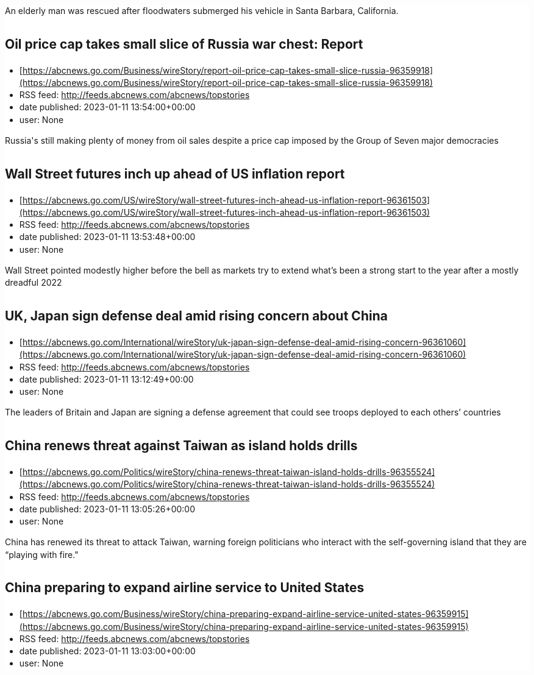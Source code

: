An elderly man was rescued after floodwaters submerged his vehicle in Santa Barbara, California.

## Oil price cap takes small slice of Russia war chest: Report
 - [https://abcnews.go.com/Business/wireStory/report-oil-price-cap-takes-small-slice-russia-96359918](https://abcnews.go.com/Business/wireStory/report-oil-price-cap-takes-small-slice-russia-96359918)
 - RSS feed: http://feeds.abcnews.com/abcnews/topstories
 - date published: 2023-01-11 13:54:00+00:00
 - user: None

Russia's still making plenty of money from oil sales despite a price cap imposed by the Group of Seven major democracies

## Wall Street futures inch up ahead of US inflation report
 - [https://abcnews.go.com/US/wireStory/wall-street-futures-inch-ahead-us-inflation-report-96361503](https://abcnews.go.com/US/wireStory/wall-street-futures-inch-ahead-us-inflation-report-96361503)
 - RSS feed: http://feeds.abcnews.com/abcnews/topstories
 - date published: 2023-01-11 13:53:48+00:00
 - user: None

Wall Street pointed modestly higher before the bell as markets try to extend what&rsquo;s been a strong start to the year after a mostly dreadful 2022

## UK, Japan sign defense deal amid rising concern about China
 - [https://abcnews.go.com/International/wireStory/uk-japan-sign-defense-deal-amid-rising-concern-96361060](https://abcnews.go.com/International/wireStory/uk-japan-sign-defense-deal-amid-rising-concern-96361060)
 - RSS feed: http://feeds.abcnews.com/abcnews/topstories
 - date published: 2023-01-11 13:12:49+00:00
 - user: None

The leaders of Britain and Japan are signing a defense agreement that could see troops deployed to each others&rsquo; countries

## China renews threat against Taiwan as island holds drills
 - [https://abcnews.go.com/Politics/wireStory/china-renews-threat-taiwan-island-holds-drills-96355524](https://abcnews.go.com/Politics/wireStory/china-renews-threat-taiwan-island-holds-drills-96355524)
 - RSS feed: http://feeds.abcnews.com/abcnews/topstories
 - date published: 2023-01-11 13:05:26+00:00
 - user: None

China has renewed its threat to attack Taiwan, warning foreign politicians who interact with the self-governing island that they are &ldquo;playing with fire.&quot;

## China preparing to expand airline service to United States
 - [https://abcnews.go.com/Business/wireStory/china-preparing-expand-airline-service-united-states-96359915](https://abcnews.go.com/Business/wireStory/china-preparing-expand-airline-service-united-states-96359915)
 - RSS feed: http://feeds.abcnews.com/abcnews/topstories
 - date published: 2023-01-11 13:03:00+00:00
 - user: None
